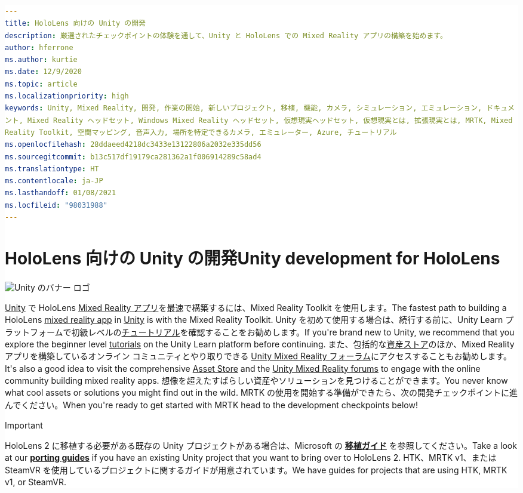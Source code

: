 ```yaml
---
title: HoloLens 向けの Unity の開発
description: 厳選されたチェックポイントの体験を通して、Unity と HoloLens での Mixed Reality アプリの構築を始めます。
author: hferrone
ms.author: kurtie
ms.date: 12/9/2020
ms.topic: article
ms.localizationpriority: high
keywords: Unity, Mixed Reality, 開発, 作業の開始, 新しいプロジェクト, 移植, 機能, カメラ, シミュレーション, エミュレーション, ドキュメント, Mixed Reality ヘッドセット, Windows Mixed Reality ヘッドセット, 仮想現実ヘッドセット, 仮想現実とは, 拡張現実とは, MRTK, Mixed Reality Toolkit, 空間マッピング, 音声入力, 場所を特定できるカメラ, エミュレーター, Azure, チュートリアル
ms.openlocfilehash: 28ddaeed4218dc3433e13122806a2032e335dd56
ms.sourcegitcommit: b13c517df19179ca281362a1f006914289c58ad4
ms.translationtype: HT
ms.contentlocale: ja-JP
ms.lasthandoff: 01/08/2021
ms.locfileid: "98031988"
---
```

# <a name="unity-development-for-hololens"></a><span data-ttu-id="abe7c-104">HoloLens 向けの Unity の開発</span><span class="sxs-lookup"><span data-stu-id="abe7c-104">Unity development for HoloLens</span></span>

![Unity のバナー ロゴ](../images/unity_logo_banner.png)

<span data-ttu-id="abe7c-106">[Unity](https://unity.com) で HoloLens [Mixed Reality アプリ](../../design/app-views.md)を最速で構築するには、Mixed Reality Toolkit を使用します。</span><span class="sxs-lookup"><span data-stu-id="abe7c-106">The fastest path to building a HoloLens [mixed reality app](../../design/app-views.md) in [Unity](https://unity.com) is with the Mixed Reality Toolkit.</span></span> <span data-ttu-id="abe7c-107">Unity を初めて使用する場合は、続行する前に、Unity Learn プラットフォームで初級レベルの[チュートリアル](https://unity3d.com/learn/tutorials)を確認することをお勧めします。</span><span class="sxs-lookup"><span data-stu-id="abe7c-107">If you're brand new to Unity, we recommend that you explore the beginner level [tutorials](https://unity3d.com/learn/tutorials) on the Unity Learn platform before continuing.</span></span> <span data-ttu-id="abe7c-108">また、包括的な[資産ストア](https://www.assetstore.unity3d.com/)のほか、Mixed Reality アプリを構築しているオンライン コミュニティとやり取りできる [Unity Mixed Reality フォーラム](https://forum.unity3d.com/forums/hololens.102/)にアクセスすることもお勧めします。</span><span class="sxs-lookup"><span data-stu-id="abe7c-108">It's also a good idea to visit the comprehensive [Asset Store](https://www.assetstore.unity3d.com/) and the [Unity Mixed Reality forums](https://forum.unity3d.com/forums/hololens.102/) to engage with the online community building mixed reality apps.</span></span> <span data-ttu-id="abe7c-109">想像を超えたすばらしい資産やソリューションを見つけることができます。</span><span class="sxs-lookup"><span data-stu-id="abe7c-109">You never know what cool assets or solutions you might find out in the wild.</span></span> <span data-ttu-id="abe7c-110">MRTK の使用を開始する準備ができたら、次の開発チェックポイントに進んでください。</span><span class="sxs-lookup"><span data-stu-id="abe7c-110">When you're ready to get started with MRTK head to the development checkpoints below!</span></span>

> [!IMPORTANT]
> <span data-ttu-id="abe7c-111">HoloLens 2 に移植する必要がある既存の Unity プロジェクトがある場合は、Microsoft の **[移植ガイド](../porting-apps/porting-overview.md)** を参照してください。</span><span class="sxs-lookup"><span data-stu-id="abe7c-111">Take a look at our **[porting guides](../porting-apps/porting-overview.md)** if you have an existing Unity project that you want to bring over to HoloLens 2.</span></span> <span data-ttu-id="abe7c-112">HTK、MRTK v1、または SteamVR を使用しているプロジェクトに関するガイドが用意されています。</span><span class="sxs-lookup"><span data-stu-id="abe7c-112">We have guides for projects that are using HTK, MRTK v1, or SteamVR.</span></span>
